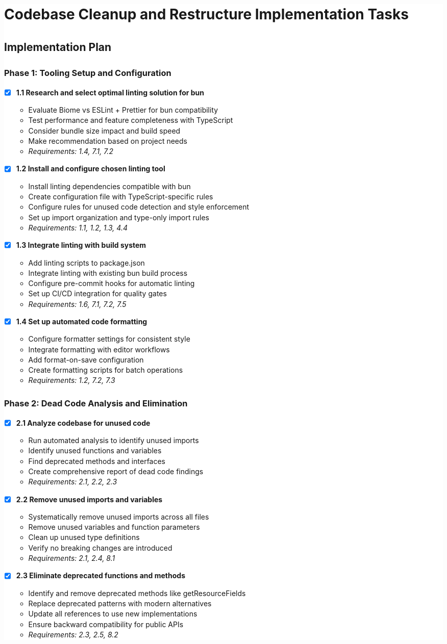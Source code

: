 # Codebase Cleanup and Restructure Implementation Tasks

## Implementation Plan

### Phase 1: Tooling Setup and Configuration

- [x] **1.1 Research and select optimal linting solution for bun**
  - Evaluate Biome vs ESLint + Prettier for bun compatibility
  - Test performance and feature completeness with TypeScript
  - Consider bundle size impact and build speed
  - Make recommendation based on project needs
  - _Requirements: 1.4, 7.1, 7.2_

- [x] **1.2 Install and configure chosen linting tool**
  - Install linting dependencies compatible with bun
  - Create configuration file with TypeScript-specific rules
  - Configure rules for unused code detection and style enforcement
  - Set up import organization and type-only import rules
  - _Requirements: 1.1, 1.2, 1.3, 4.4_

- [x] **1.3 Integrate linting with build system**
  - Add linting scripts to package.json
  - Integrate linting with existing bun build process
  - Configure pre-commit hooks for automatic linting
  - Set up CI/CD integration for quality gates
  - _Requirements: 1.6, 7.1, 7.2, 7.5_

- [x] **1.4 Set up automated code formatting**
  - Configure formatter settings for consistent style
  - Integrate formatting with editor workflows
  - Add format-on-save configuration
  - Create formatting scripts for batch operations
  - _Requirements: 1.2, 7.2, 7.3_

### Phase 2: Dead Code Analysis and Elimination

- [x] **2.1 Analyze codebase for unused code**
  - Run automated analysis to identify unused imports
  - Identify unused functions and variables
  - Find deprecated methods and interfaces
  - Create comprehensive report of dead code findings
  - _Requirements: 2.1, 2.2, 2.3_

- [x] **2.2 Remove unused imports and variables**
  - Systematically remove unused imports across all files
  - Remove unused variables and function parameters
  - Clean up unused type definitions
  - Verify no breaking changes are introduced
  - _Requirements: 2.1, 2.4, 8.1_

- [x] **2.3 Eliminate deprecated functions and methods**
  - Identify and remove deprecated methods like getResourceFields
  - Replace deprecated patterns with modern alternatives
  - Update all references to use new implementations
  - Ensure backward compatibility for public APIs
  - _Requirements: 2.3, 2.5, 8.2_

